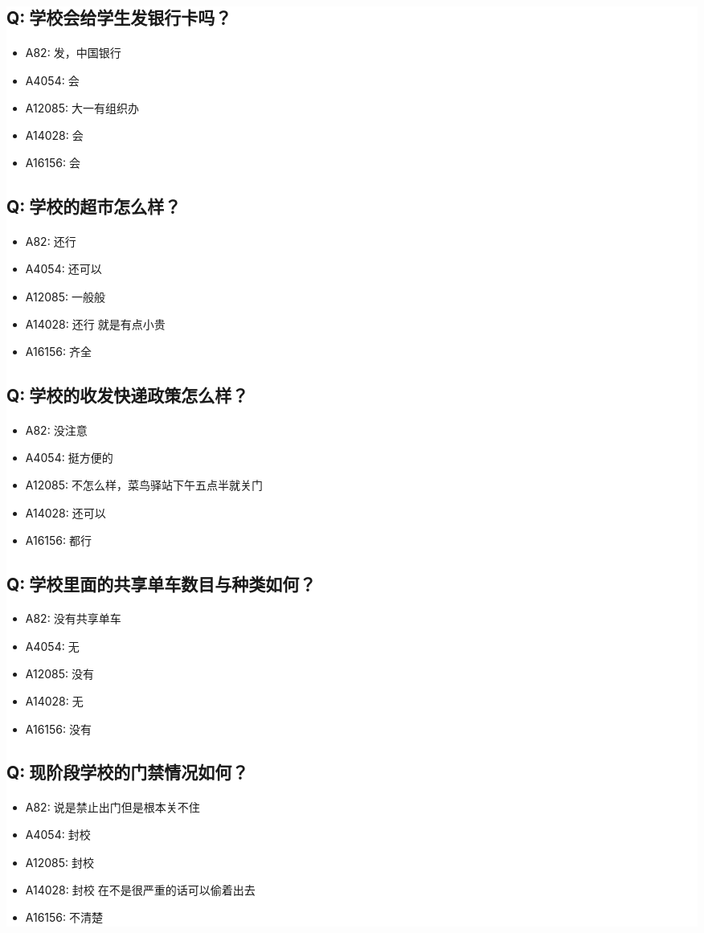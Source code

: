 ## Q: 学校会给学生发银行卡吗？

- A82: 发，中国银行

- A4054: 会

- A12085: 大一有组织办

- A14028: 会

- A16156: 会

## Q: 学校的超市怎么样？

- A82: 还行

- A4054: 还可以

- A12085: 一般般

- A14028: 还行 就是有点小贵

- A16156: 齐全

## Q: 学校的收发快递政策怎么样？

- A82: 没注意

- A4054: 挺方便的

- A12085: 不怎么样，菜鸟驿站下午五点半就关门

- A14028: 还可以

- A16156: 都行

## Q: 学校里面的共享单车数目与种类如何？

- A82: 没有共享单车

- A4054: 无

- A12085: 没有

- A14028: 无

- A16156: 没有

## Q: 现阶段学校的门禁情况如何？

- A82: 说是禁止出门但是根本关不住

- A4054: 封校

- A12085: 封校

- A14028: 封校 在不是很严重的话可以偷着出去

- A16156: 不清楚
